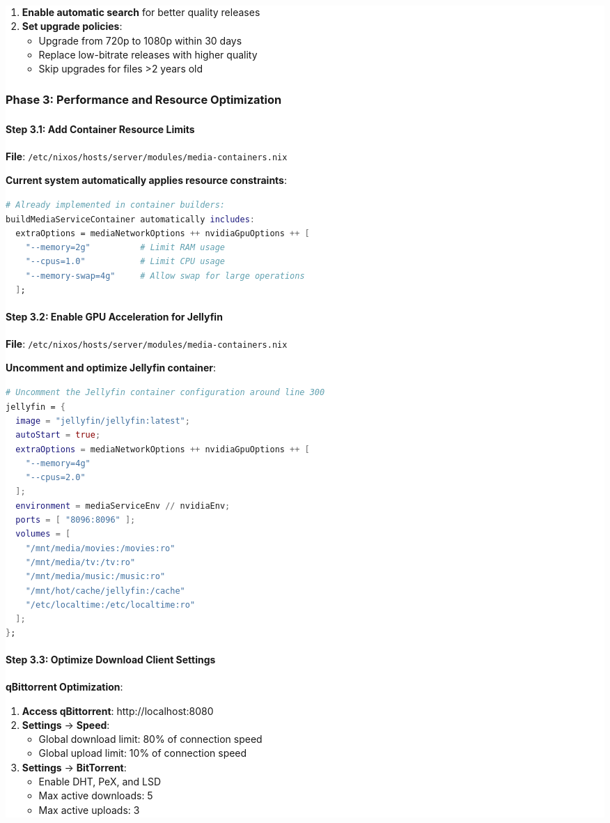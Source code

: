 1. **Enable automatic search** for better quality releases
2. **Set upgrade policies**:
   - Upgrade from 720p to 1080p within 30 days
   - Replace low-bitrate releases with higher quality
   - Skip upgrades for files >2 years old

### Phase 3: Performance and Resource Optimization

#### Step 3.1: Add Container Resource Limits
**File**: `/etc/nixos/hosts/server/modules/media-containers.nix`

**Current system automatically applies resource constraints**:
```nix
# Already implemented in container builders:
buildMediaServiceContainer automatically includes:
  extraOptions = mediaNetworkOptions ++ nvidiaGpuOptions ++ [
    "--memory=2g"          # Limit RAM usage
    "--cpus=1.0"           # Limit CPU usage  
    "--memory-swap=4g"     # Allow swap for large operations
  ];
```

#### Step 3.2: Enable GPU Acceleration for Jellyfin
**File**: `/etc/nixos/hosts/server/modules/media-containers.nix`

**Uncomment and optimize Jellyfin container**:
```nix
# Uncomment the Jellyfin container configuration around line 300
jellyfin = {
  image = "jellyfin/jellyfin:latest";
  autoStart = true;
  extraOptions = mediaNetworkOptions ++ nvidiaGpuOptions ++ [
    "--memory=4g"
    "--cpus=2.0"
  ];
  environment = mediaServiceEnv // nvidiaEnv;
  ports = [ "8096:8096" ];
  volumes = [
    "/mnt/media/movies:/movies:ro"
    "/mnt/media/tv:/tv:ro"
    "/mnt/media/music:/music:ro"
    "/mnt/hot/cache/jellyfin:/cache"
    "/etc/localtime:/etc/localtime:ro"
  ];
};
```

#### Step 3.3: Optimize Download Client Settings
**qBittorrent Optimization**:
1. **Access qBittorrent**: http://localhost:8080
2. **Settings** → **Speed**:
   - Global download limit: 80% of connection speed
   - Global upload limit: 10% of connection speed
3. **Settings** → **BitTorrent**:
   - Enable DHT, PeX, and LSD
   - Max active downloads: 5
   - Max active uploads: 3
